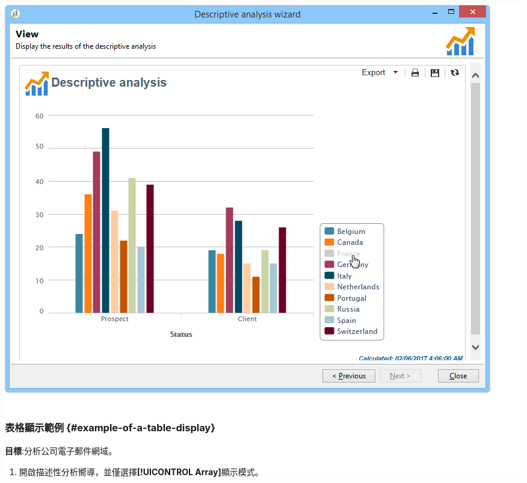    ![](assets/s_ncs_user_report_wizard_06png.png)

### 表格顯示範例 {#example-of-a-table-display}

**目標**:分析公司電子郵件網域。

1. 開啟描述性分析嚮導，並僅選擇&#x200B;**[!UICONTROL Array]**&#x200B;顯示模式。

